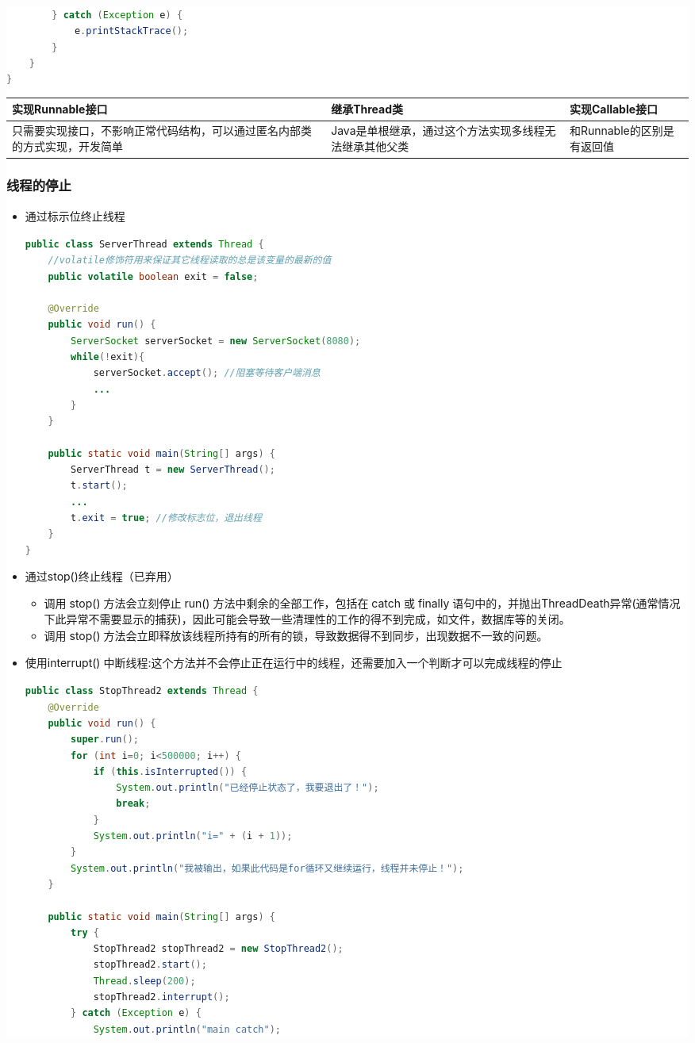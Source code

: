   ```java
          } catch (Exception e) {
              e.printStackTrace();
          }
      }
  }
  ```

|实现Runnable接口|继承Thread类|实现Callable接口|
|:--|:--|:--|
|只需要实现接口，不影响正常代码结构，可以通过匿名内部类的方式实现，开发简单|Java是单根继承，通过这个方法实现多线程无法继承其他父类|和Runnable的区别是有返回值|

### 线程的停止
- 通过标示位终止线程
  ```java
  public class ServerThread extends Thread {
      //volatile修饰符用来保证其它线程读取的总是该变量的最新的值
      public volatile boolean exit = false; 

      @Override
      public void run() {
          ServerSocket serverSocket = new ServerSocket(8080);
          while(!exit){
              serverSocket.accept(); //阻塞等待客户端消息
              ...
          }
      }
      
      public static void main(String[] args) {
          ServerThread t = new ServerThread();
          t.start();
          ...
          t.exit = true; //修改标志位，退出线程
      }
  }
  ```
- 通过stop()终止线程（已弃用）
  - 调用 stop() 方法会立刻停止 run() 方法中剩余的全部工作，包括在 catch 或 finally 语句中的，并抛出ThreadDeath异常(通常情况下此异常不需要显示的捕获)，因此可能会导致一些清理性的工作的得不到完成，如文件，数据库等的关闭。
  - 调用 stop() 方法会立即释放该线程所持有的所有的锁，导致数据得不到同步，出现数据不一致的问题。

- 使用interrupt() 中断线程:这个方法并不会停止正在运行中的线程，还需要加入一个判断才可以完成线程的停止
  ```java
  public class StopThread2 extends Thread {
      @Override
      public void run() {
          super.run();
          for (int i=0; i<500000; i++) {
              if (this.isInterrupted()) {
                  System.out.println("已经停止状态了，我要退出了！");
                  break;
              }
              System.out.println("i=" + (i + 1));
          }
          System.out.println("我被输出，如果此代码是for循环又继续运行，线程并未停止！");
      }

      public static void main(String[] args) {
          try {
              StopThread2 stopThread2 = new StopThread2();
              stopThread2.start();
              Thread.sleep(200);
              stopThread2.interrupt();
          } catch (Exception e) {
              System.out.println("main catch");
  ```